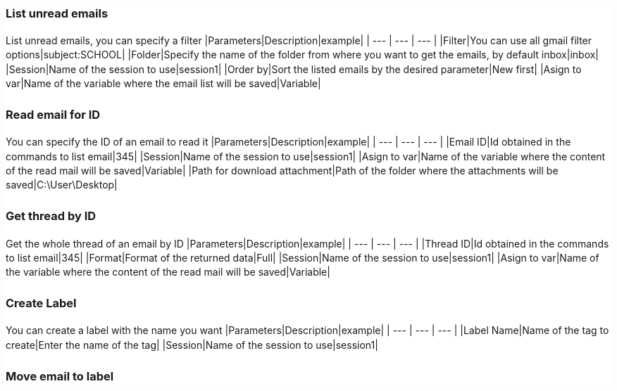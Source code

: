 ### List unread emails
  
List unread emails, you can specify a filter
|Parameters|Description|example|
| --- | --- | --- |
|Filter|You can use all gmail filter options|subject:SCHOOL|
|Folder|Specify the name of the folder from where you want to get the emails, by default inbox|inbox|
|Session|Name of the session to use|session1|
|Order by|Sort the listed emails by the desired parameter|New first|
|Asign to var|Name of the variable where the email list will be saved|Variable|

### Read email for ID
  
You can specify the ID of an email to read it
|Parameters|Description|example|
| --- | --- | --- |
|Email ID|Id obtained in the commands to list email|345|
|Session|Name of the session to use|session1|
|Asign to var|Name of the variable where the content of the read mail will be saved|Variable|
|Path for download attachment|Path of the folder where the attachments will be saved|C:\User\Desktop|

### Get thread by ID
  
Get the whole thread of an email by ID
|Parameters|Description|example|
| --- | --- | --- |
|Thread ID|Id obtained in the commands to list email|345|
|Format|Format of the returned data|Full|
|Session|Name of the session to use|session1|
|Asign to var|Name of the variable where the content of the read mail will be saved|Variable|

### Create Label
  
You can create a label with the name you want
|Parameters|Description|example|
| --- | --- | --- |
|Label Name|Name of the tag to create|Enter the name of the tag|
|Session|Name of the session to use|session1|

### Move email to label
  